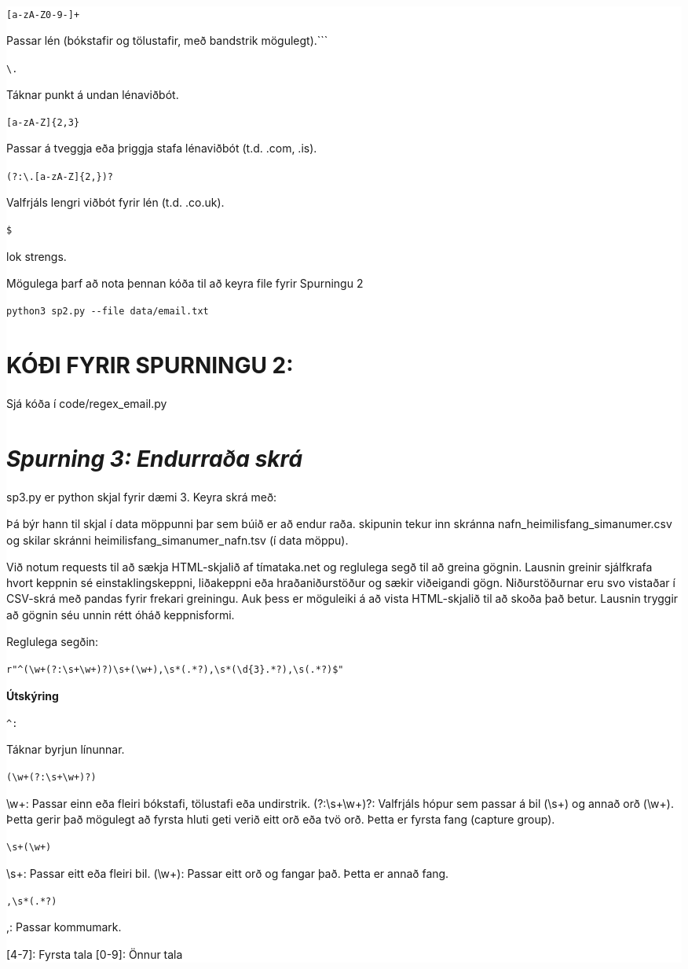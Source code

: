 ```regex
[a-zA-Z0-9-]+
```
Passar  lén (bókstafir og tölustafir, með bandstrik mögulegt).```

```regex
\. 
```
Táknar punkt á undan lénaviðbót.


```regex
[a-zA-Z]{2,3}
```
Passar á tveggja eða þriggja stafa lénaviðbót (t.d. .com, .is).
```
(?:\.[a-zA-Z]{2,})?
```
Valfrjáls lengri viðbót fyrir lén (t.d. .co.uk).
```regex
$ 
```
lok strengs.


Mögulega þarf að nota þennan kóða til að keyra file fyrir Spurningu 2
```regex
python3 sp2.py --file data/email.txt
```
# KÓÐI FYRIR SPURNINGU 2:
Sjá kóða í code/regex_email.py


# *Spurning 3: Endurraða skrá*
sp3.py er python skjal fyrir dæmi 3. Keyra skrá með:

Þá býr hann til skjal í data möppunni þar sem búið er að endur raða. skipunin tekur inn skránna nafn_heimilisfang_simanumer.csv og skilar skránni heimilisfang_simanumer_nafn.tsv (í data möppu).

Við notum requests til að sækja HTML-skjalið af tímataka.net og reglulega segð til að greina gögnin. Lausnin greinir sjálfkrafa hvort keppnin sé einstaklingskeppni, liðakeppni eða hraðaniðurstöður og sækir viðeigandi gögn. Niðurstöðurnar eru svo vistaðar í CSV-skrá með pandas fyrir frekari greiningu. Auk þess er möguleiki á að vista HTML-skjalið til að skoða það betur. Lausnin tryggir að gögnin séu unnin rétt óháð keppnisformi.

Reglulega segðin: 
```regex
r"^(\w+(?:\s+\w+)?)\s+(\w+),\s*(.*?),\s*(\d{3}.*?),\s(.*?)$"
```
**Útskýring**
```regex
^:
```
Táknar byrjun línunnar. 
```regex
(\w+(?:\s+\w+)?)
```
\w+: Passar einn eða fleiri bókstafi, tölustafi eða undirstrik.
(?:\s+\w+)?: Valfrjáls hópur sem passar á bil (\s+) og annað orð (\w+). Þetta gerir það mögulegt að fyrsta hluti geti verið eitt orð eða tvö orð. Þetta er fyrsta fang (capture group).
```regex
\s+(\w+)
```
\s+: Passar eitt eða fleiri bil.
(\w+): Passar eitt orð og fangar það. Þetta er annað fang.
```regex
,\s*(.*?)
```
,: Passar kommumark.

[4-7]: Fyrsta tala
[0-9]: Önnur tala
